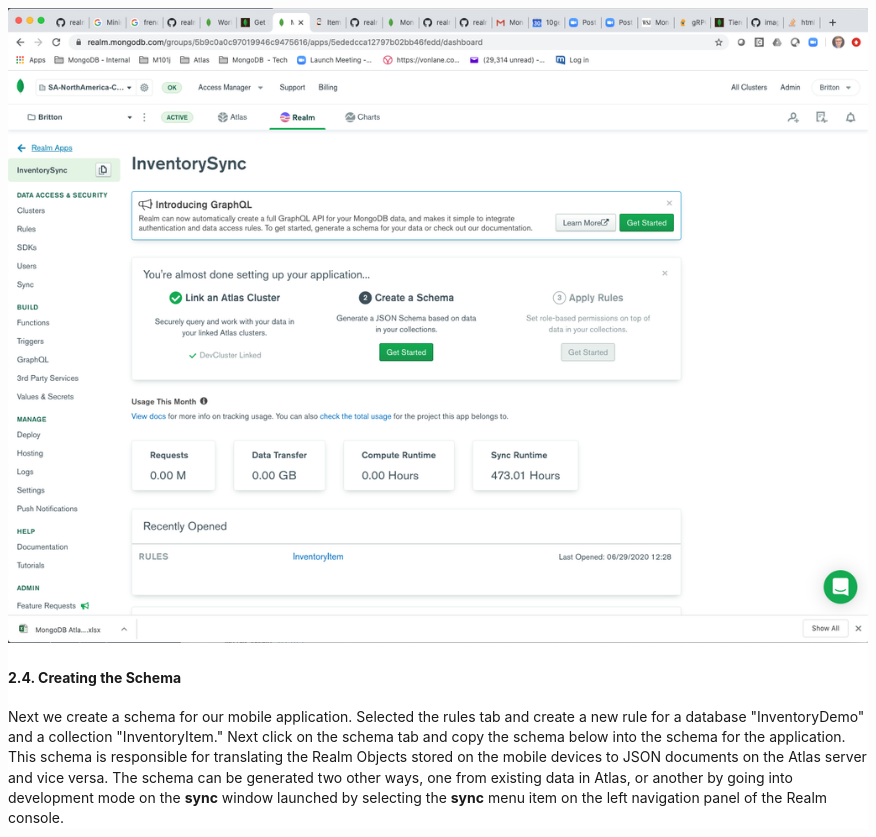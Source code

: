 ![App ID](./img/2.3.realmAppId.png)

#### 2.4. Creating the Schema   
Next we create a schema for our mobile application. Selected the rules tab and create a new rule for a database "InventoryDemo" and a collection "InventoryItem." Next click on the schema tab and copy the schema below into the schema for the application.  This schema is responsible for translating the Realm Objects stored on the mobile devices to JSON documents on the Atlas server and vice versa.  The schema can be generated two other ways, one from existing data in Atlas, or another by going into development mode on the __sync__ window launched by selecting the __sync__ menu item on the left navigation panel of the Realm console.


